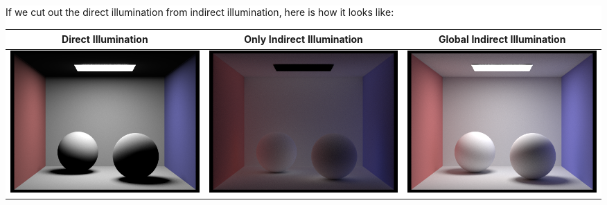 If we cut out the direct illumination from indirect illumination, here is how it looks like:

| Direct Illumination                               | Only Indirect Illumination                                                      | Global Indirect Illumination                        |
| ------------------------------------------------- | ------------------------------------------------------------------------------- | --------------------------------------------------- |
| ![Direct Illumination](CBspheres_1024_16_1_1.png) | ![Only Indirect Illumination](CBspheres_lambertian_1024_16_5_ONLY_INDIRECT.png) | ![Indirect Illumination](CBspheres_1024_16_5_1.png) |
